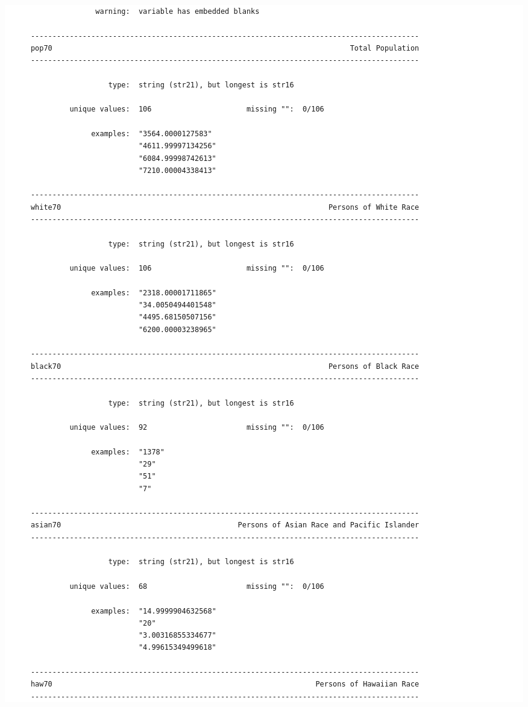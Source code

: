                          warning:  variable has embedded blanks
          
          ------------------------------------------------------------------------------------------
          pop70                                                                     Total Population
          ------------------------------------------------------------------------------------------
          
                            type:  string (str21), but longest is str16
          
                   unique values:  106                      missing "":  0/106
          
                        examples:  "3564.0000127583"
                                   "4611.99997134256"
                                   "6084.99998742613"
                                   "7210.00004338413"
          
          ------------------------------------------------------------------------------------------
          white70                                                              Persons of White Race
          ------------------------------------------------------------------------------------------
          
                            type:  string (str21), but longest is str16
          
                   unique values:  106                      missing "":  0/106
          
                        examples:  "2318.00001711865"
                                   "34.0050494401548"
                                   "4495.68150507156"
                                   "6200.00003238965"
          
          ------------------------------------------------------------------------------------------
          black70                                                              Persons of Black Race
          ------------------------------------------------------------------------------------------
          
                            type:  string (str21), but longest is str16
          
                   unique values:  92                       missing "":  0/106
          
                        examples:  "1378"
                                   "29"
                                   "51"
                                   "7"
          
          ------------------------------------------------------------------------------------------
          asian70                                         Persons of Asian Race and Pacific Islander
          ------------------------------------------------------------------------------------------
          
                            type:  string (str21), but longest is str16
          
                   unique values:  68                       missing "":  0/106
          
                        examples:  "14.9999904632568"
                                   "20"
                                   "3.00316855334677"
                                   "4.99615349499618"
          
          ------------------------------------------------------------------------------------------
          haw70                                                             Persons of Hawaiian Race
          ------------------------------------------------------------------------------------------
          